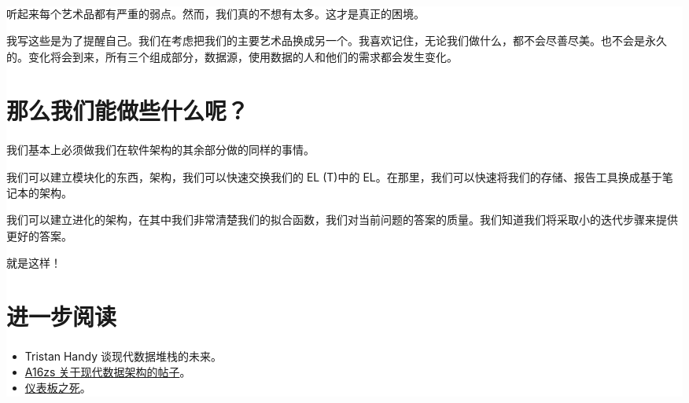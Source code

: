 听起来每个艺术品都有严重的弱点。然而，我们真的不想有太多。这才是真正的困境。

我写这些是为了提醒自己。我们在考虑把我们的主要艺术品换成另一个。我喜欢记住，无论我们做什么，都不会尽善尽美。也不会是永久的。变化将会到来，所有三个组成部分，数据源，使用数据的人和他们的需求都会发生变化。

# 那么我们能做些什么呢？

我们基本上必须做我们在软件架构的其余部分做的同样的事情。

我们可以建立模块化的东西，架构，我们可以快速交换我们的 EL (T)中的 EL。在那里，我们可以快速将我们的存储、报告工具换成基于笔记本的架构。

我们可以建立进化的架构，在其中我们非常清楚我们的拟合函数，我们对当前问题的答案的质量。我们知道我们将采取小的迭代步骤来提供更好的答案。

就是这样！

# 进一步阅读

*   Tristan Handy 谈现代数据堆栈的未来。
*   [A16zs 关于现代数据架构的帖子](https://a16z.com/2020/10/15/the-emerging-architectures-for-modern-data-infrastructure/)。
*   [仪表板之死](/dashboards-are-dead-b9f12eeb2ad2)。